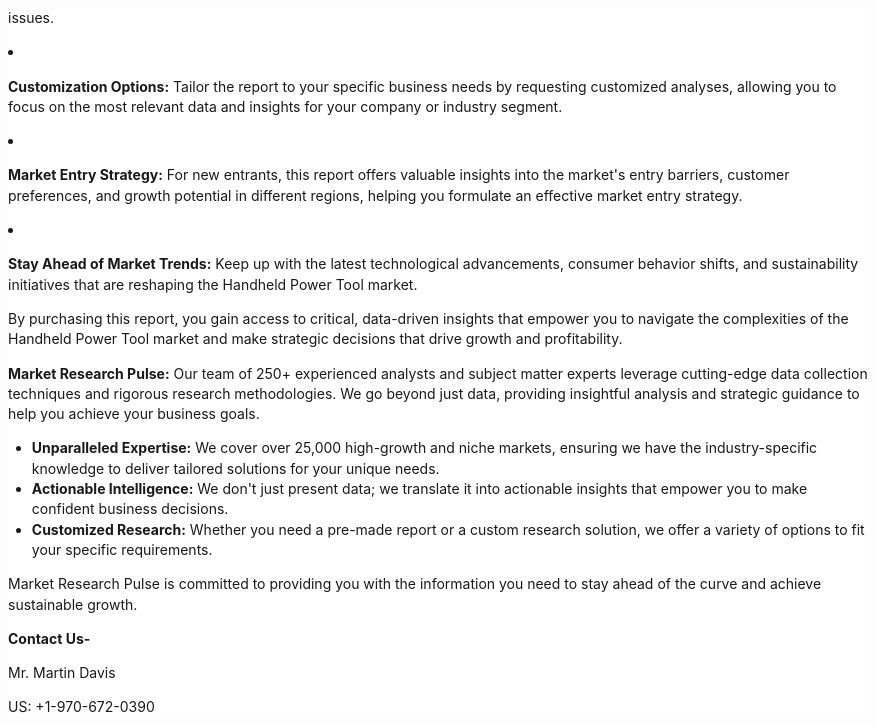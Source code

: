 issues.</p></li><li><p><strong>Customization Options:</strong> Tailor the report to your specific business needs by requesting customized analyses, allowing you to focus on the most relevant data and insights for your company or industry segment.</p></li><li><p><strong>Market Entry Strategy:</strong> For new entrants, this report offers valuable insights into the market's entry barriers, customer preferences, and growth potential in different regions, helping you formulate an effective market entry strategy.</p></li><li><p><strong>Stay Ahead of Market Trends:</strong> Keep up with the latest technological advancements, consumer behavior shifts, and sustainability initiatives that are reshaping the Handheld Power Tool market.</p></li></ol><p>By purchasing this report, you gain access to critical, data-driven insights that empower you to navigate the complexities of the Handheld Power Tool market and make strategic decisions that drive growth and profitability.</p><p><strong>Market Research Pulse:</strong>&nbsp;Our team of 250+ experienced analysts and subject matter experts leverage cutting-edge data collection techniques and rigorous research methodologies. We go beyond just data, providing insightful analysis and strategic guidance to help you achieve your business goals.</p><ul><li><strong>Unparalleled Expertise:</strong>&nbsp;We cover over 25,000 high-growth and niche markets, ensuring we have the industry-specific knowledge to deliver tailored solutions for your unique needs.</li><li><strong>Actionable Intelligence:</strong>&nbsp;We don't just present data; we translate it into actionable insights that empower you to make confident business decisions.</li><li><strong>Customized Research:</strong>&nbsp;Whether you need a pre-made report or a custom research solution, we offer a variety of options to fit your specific requirements.</li></ul><p>Market Research Pulse is committed to providing you with the information you need to stay ahead of the curve and achieve sustainable growth.</p><p><strong>Contact Us-</strong></p><p>Mr. Martin Davis</p><p>US: +1-970-672-0390</p>
